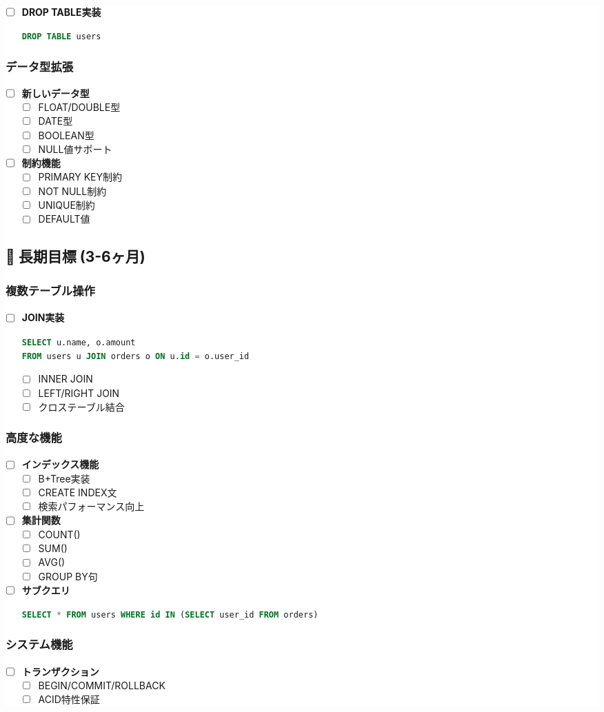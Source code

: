 - [ ] **DROP TABLE実装**
  ```sql
  DROP TABLE users
  ```

### **データ型拡張**
- [ ] **新しいデータ型**
  - [ ] FLOAT/DOUBLE型
  - [ ] DATE型
  - [ ] BOOLEAN型
  - [ ] NULL値サポート

- [ ] **制約機能**
  - [ ] PRIMARY KEY制約
  - [ ] NOT NULL制約
  - [ ] UNIQUE制約
  - [ ] DEFAULT値

## 🌟 **長期目標 (3-6ヶ月)**

### **複数テーブル操作**
- [ ] **JOIN実装**
  ```sql
  SELECT u.name, o.amount 
  FROM users u JOIN orders o ON u.id = o.user_id
  ```
  - [ ] INNER JOIN
  - [ ] LEFT/RIGHT JOIN
  - [ ] クロステーブル結合

### **高度な機能**
- [ ] **インデックス機能**
  - [ ] B+Tree実装
  - [ ] CREATE INDEX文
  - [ ] 検索パフォーマンス向上

- [ ] **集計関数**
  - [ ] COUNT()
  - [ ] SUM()
  - [ ] AVG()
  - [ ] GROUP BY句

- [ ] **サブクエリ**
  ```sql
  SELECT * FROM users WHERE id IN (SELECT user_id FROM orders)
  ```

### **システム機能**
- [ ] **トランザクション**
  - [ ] BEGIN/COMMIT/ROLLBACK
  - [ ] ACID特性保証
